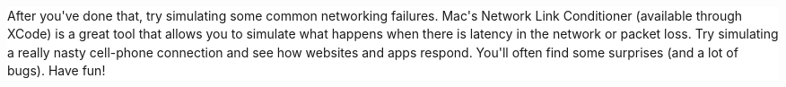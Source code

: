 After you've done that, try simulating some common networking failures. Mac's Network Link Conditioner (available through XCode) is a great tool that allows you to simulate what happens when there is latency in the network or packet loss. Try simulating a really nasty cell-phone connection and see how websites and apps respond. You'll often find some surprises (and a lot of bugs). Have fun!


